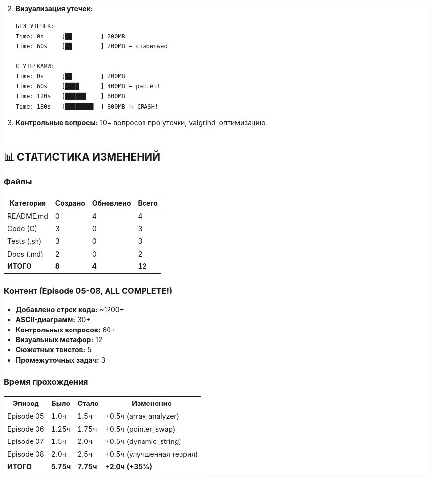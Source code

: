 2. **Визуализация утечек:**
   ```
   БЕЗ УТЕЧЕК:
   Time: 0s     [██        ] 200MB
   Time: 60s    [██        ] 200MB ← стабильно
   
   С УТЕЧКАМИ:
   Time: 0s     [██        ] 200MB
   Time: 60s    [████      ] 400MB ← растёт!
   Time: 120s   [██████    ] 600MB
   Time: 180s   [████████  ] 800MB 💥 CRASH!
   ```

3. **Контрольные вопросы:** 10+ вопросов про утечки, valgrind, оптимизацию

---

## 📊 СТАТИСТИКА ИЗМЕНЕНИЙ

### Файлы

| Категория | Создано | Обновлено | Всего |
|-----------|---------|-----------|-------|
| README.md | 0 | 4 | 4 |
| Code (C) | 3 | 0 | 3 |
| Tests (.sh) | 3 | 0 | 3 |
| Docs (.md) | 2 | 0 | 2 |
| **ИТОГО** | **8** | **4** | **12** |

### Контент (Episode 05-08, ALL COMPLETE!)

- **Добавлено строк кода:** ~1200+
- **ASCII-диаграмм:** 30+
- **Контрольных вопросов:** 60+
- **Визуальных метафор:** 12
- **Сюжетных твистов:** 5
- **Промежуточных задач:** 3

### Время прохождения

| Эпизод | Было | Стало | Изменение |
|--------|------|-------|-----------|
| Episode 05 | 1.0ч | 1.5ч | +0.5ч (array_analyzer) |
| Episode 06 | 1.25ч | 1.75ч | +0.5ч (pointer_swap) |
| Episode 07 | 1.5ч | 2.0ч | +0.5ч (dynamic_string) |
| Episode 08 | 2.0ч | 2.5ч | +0.5ч (улучшенная теория) |
| **ИТОГО** | **5.75ч** | **7.75ч** | **+2.0ч (+35%)** |
